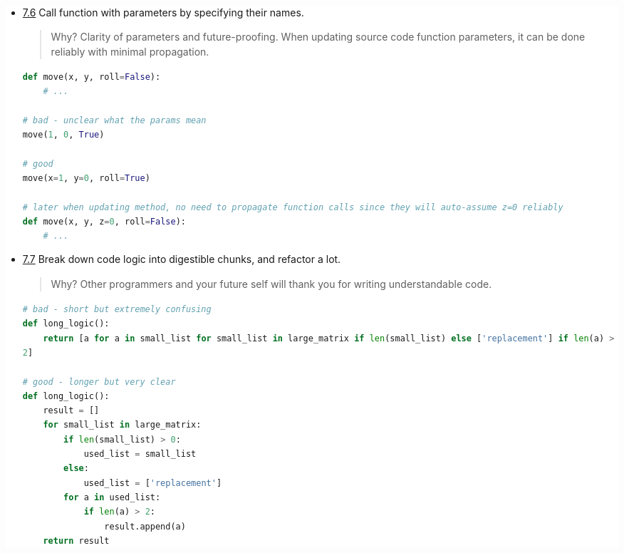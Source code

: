   <a name="functions--call-param-name"></a><a name="7.6"></a>
  - [7.6](#functions--call-param-name) Call function with parameters by specifying their names.

    > Why? Clarity of parameters and future-proofing. When updating source code function parameters, it can be done reliably with minimal propagation.

    ```python
    def move(x, y, roll=False):
        # ...

    # bad - unclear what the params mean
    move(1, 0, True)

    # good
    move(x=1, y=0, roll=True)

    # later when updating method, no need to propagate function calls since they will auto-assume z=0 reliably
    def move(x, y, z=0, roll=False):
        # ...
    ```

  <a name="functions--clear-logic"></a><a name="7.7"></a>
  - [7.7](#functions--clear-logic) Break down code logic into digestible chunks, and refactor a lot.

    > Why? Other programmers and your future self will thank you for writing understandable code.

    ```python
    # bad - short but extremely confusing
    def long_logic():
        return [a for a in small_list for small_list in large_matrix if len(small_list) else ['replacement'] if len(a) > 2]

    # good - longer but very clear
    def long_logic():
        result = []
        for small_list in large_matrix:
            if len(small_list) > 0:
                used_list = small_list
            else:
                used_list = ['replacement']
            for a in used_list:
                if len(a) > 2:
                    result.append(a)
        return result
    ```
